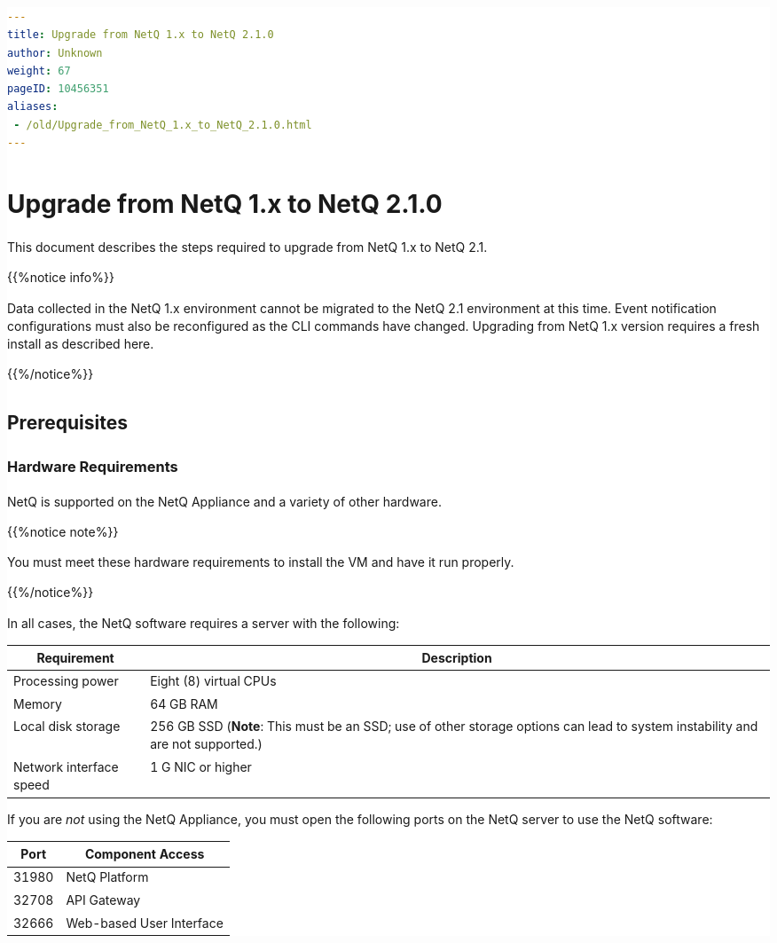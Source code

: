 ```yaml
---
title: Upgrade from NetQ 1.x to NetQ 2.1.0
author: Unknown
weight: 67
pageID: 10456351
aliases:
 - /old/Upgrade_from_NetQ_1.x_to_NetQ_2.1.0.html
---
```

# Upgrade from NetQ 1.x to NetQ 2.1.0

This document describes the steps required to upgrade from NetQ 1.x to
NetQ 2.1.

{{%notice info%}}

Data collected in the NetQ 1.x environment cannot be migrated to the
NetQ 2.1 environment at this time. Event notification configurations
must also be reconfigured as the CLI commands have changed. Upgrading
from NetQ 1.x version requires a fresh install as described here.

{{%/notice%}}

## Prerequisites

### Hardware Requirements

NetQ is supported on the NetQ Appliance and a variety of other hardware.

{{%notice note%}}

You must meet these hardware requirements to install the VM and have it
run properly.

{{%/notice%}}

In all cases, the NetQ software requires a server with the
following:

| Requirement             | Description                                                                                                                    |
| ----------------------- | ------------------------------------------------------------------------------------------------------------------------------ |
| Processing power        | Eight (8) virtual CPUs                                                                                                         |
| Memory                  | 64 GB RAM                                                                                                                      |
| Local disk storage      | 256 GB SSD (**Note**: This must be an SSD; use of other storage options can lead to system instability and are not supported.) |
| Network interface speed | 1 G NIC or higher                                                                                                              |

If you are *not* using the NetQ Appliance, you must open the following
ports on the NetQ server to use the NetQ software:

| Port  | Component Access         |
| ----- | ------------------------ |
| 31980 | NetQ Platform            |
| 32708 | API Gateway              |
| 32666 | Web-based User Interface |
